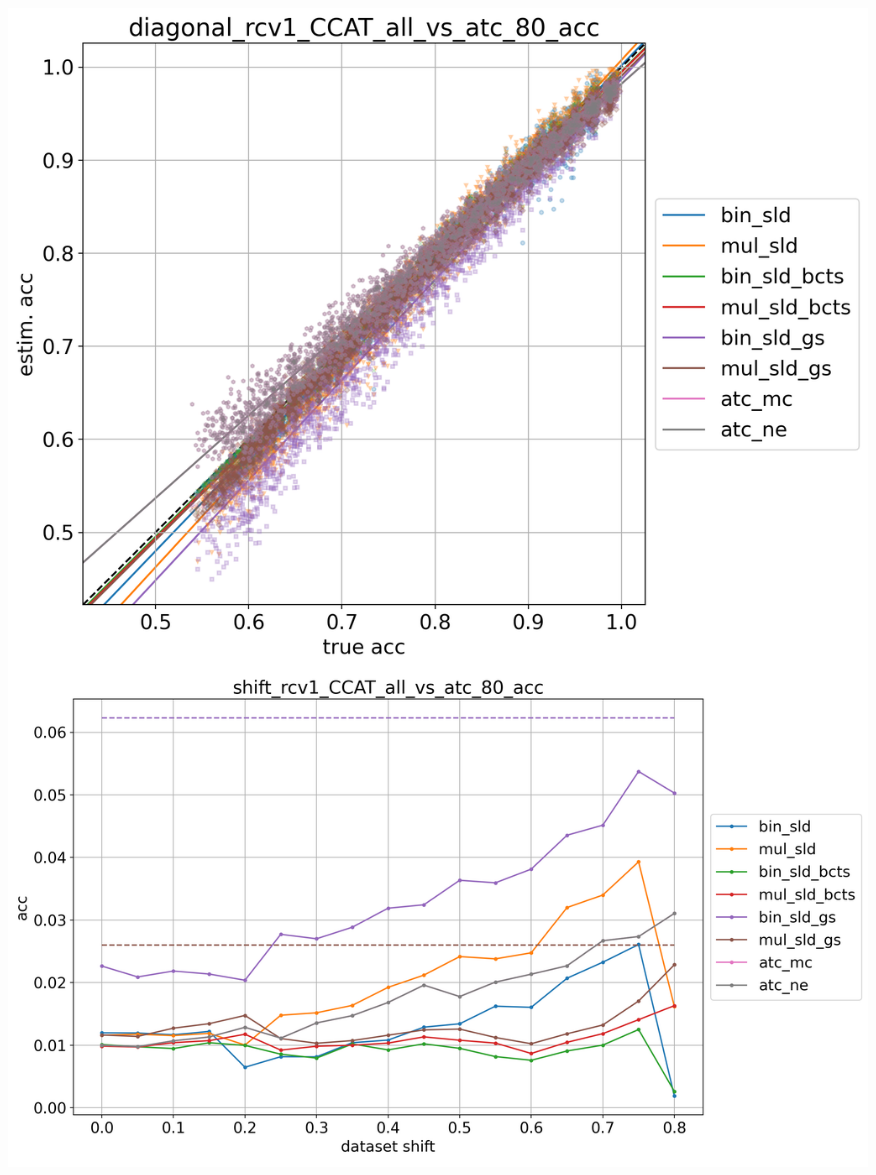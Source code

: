 ![plot_diagonal](plot/diagonal_rcv1_CCAT_all_vs_atc_80_acc.png)
![plot_shift](plot/shift_rcv1_CCAT_all_vs_atc_80_acc.png)
